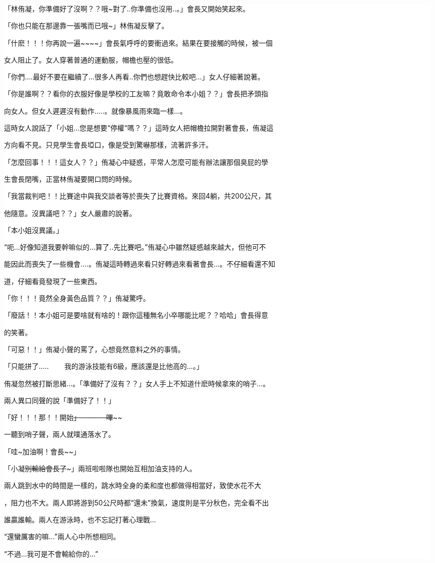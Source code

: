 「林侑凝，你準備好了沒啊？？哦~對了..你準備也沒用..。」會長又開始笑起來。

「你也只能在那邊靠一張嘴而已哦~」林侑凝反擊了。

「什麽！！！你再說一遍~~~~」會長氣呼呼的要衝過來。結果在要接觸的時候，被一個

女人阻止了。女人穿著普通的運動服，帽檐也壓的很低。

「你們….最好不要在繼續了…很多人再看..你們也想趕快比較吧...」女人仔細著說著。

「你是誰啊？？看你的衣服好像是學校的工友嘛？竟敢命令本小姐？？」會長把矛頭指

向女人。但女人遲遲沒有動作…..。就像暴風雨來臨一樣…。

這時女人說話了「小姐…您是想要“停權“嗎？？」這時女人把帽檐拉開對著會長，侑凝這

方向看不見。只見學生會長埡口，像是受到驚嚇那樣，流著許多汗。

「怎麼回事！！！這女人？？」侑凝心中疑惑，平常人怎麼可能有辦法讓那個臭屁的學

生會長閉嘴，正當林侑凝要開口問的時候。

「我當裁判吧！！比賽途中與我交談者等於喪失了比賽資格。來回4躺，共200公尺，其

他隨意。沒異議吧？？」女人嚴肅的說著。

「本小姐沒異議。」

“呃…好像知道我要幹嘛似的…算了..先比賽吧。”侑凝心中雖然疑惑越來越大，但他可不

能因此而喪失了一些機會….。侑凝這時轉過來看只好轉過來看著會長…。不仔細看還不知

道，仔細看竟發現了一些東西。

「你！！！竟然全身黃色品質？？」侑凝驚呼。

「廢話！！本小姐可是要啥就有啥的！跟你這種無名小卒哪能比呢？？哈哈」會長得意

的笑著。

「可惡！！」侑凝小聲的罵了，心想竟然意料之外的事情。

「只能拼了…..        我的游泳技能有6級，應該還是比他高的…。」

侑凝忽然被打斷思緒…。「準備好了沒有？？」女人手上不知道什麽時候拿來的哨子…。

兩人異口同聲的說「準備好了！！」

「好！！！那！！開始~~~~」--------嗶~~~~~~

一聽到哨子聲，兩人就噗通落水了。

「哇~加油啊！會長~~」

「小凝~~別輸給會長了~~~」兩班啦啦隊也開始互相加油支持的人。

兩人跳到水中的時間是一樣的，跳水時全身的柔和度也都做得相當好，致使水花不大

，阻力也不大。兩人即將游到50公尺時都“還未”換氣，速度則是平分秋色，完全看不出

誰贏誰輸。兩人在游泳時，也不忘記打著心理戰…

“還蠻厲害的嘛…”兩人心中所想相同。

“不過…我可是不會輸給你的…”
